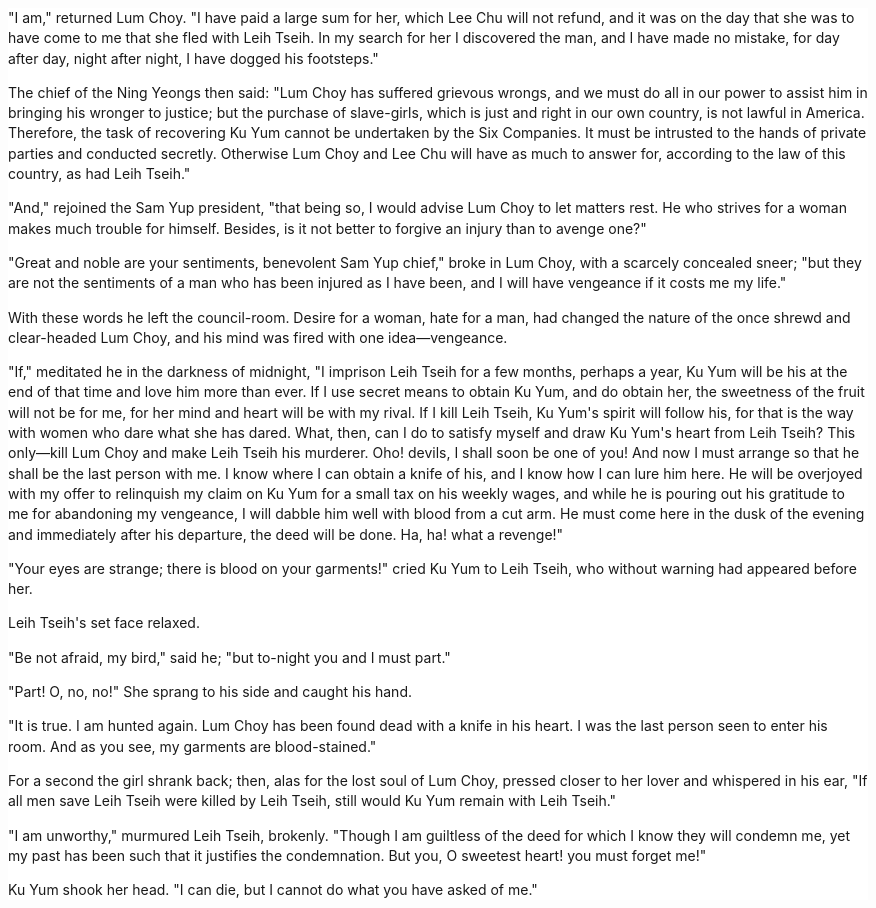 "I am," returned Lum Choy.  "I have paid a large sum for her, which Lee Chu will not refund, and it was on the day that she was to have come to me that she fled with Leih Tseih.  In my search for her I discovered the man, and I have       made no mistake, for day after day, night after night, I have dogged his footsteps."  

The chief of the Ning Yeongs then said: "Lum Choy has suffered grievous wrongs, and we must do all in our power to assist him in bringing his wronger to justice; but the purchase of slave-girls, which is just and right in our own country, is not lawful in America. Therefore, the task of recovering Ku Yum cannot be undertaken by the Six Companies.  It must be intrusted to the hands of private parties and conducted secretly.  Otherwise Lum Choy and Lee Chu will have as much to answer for, according to the law of this country, as had Leih Tseih."  

"And," rejoined the Sam Yup president, "that being so, I would advise Lum Choy to let matters rest.  He who strives for a woman makes much trouble for himself.  Besides, is it not better to forgive an injury than to avenge one?"  

"Great and noble are your sentiments, benevolent Sam Yup chief," broke in Lum Choy, with a scarcely concealed sneer; "but they are not the sentiments of a man who has been injured as I have been, and I will have vengeance if it costs me my life."  

With these words he left the council-room.  Desire for a woman, hate for a man, had changed the nature of the once shrewd and clear-headed Lum Choy, and his mind was fired with one idea—vengeance.  

"If," meditated he in the darkness of midnight, "I imprison Leih Tseih for a few months, perhaps a year, Ku Yum will be his at the end of that time and love him more than ever.  If I use secret means to obtain Ku Yum, and do obtain her, the sweetness of the fruit will not be for me, for her mind and heart will be with my rival.  If I kill Leih Tseih, Ku Yum's spirit will follow his, for that is the way with women who dare what she has dared.  What, then, can I do to satisfy myself and draw Ku Yum's heart from Leih Tseih?  This only—kill Lum Choy and make Leih Tseih his murderer.  Oho! devils, I shall soon be one of you!  And now I must arrange so that he shall be the last person with me.  I know where I can obtain a knife of his, and I know how I can lure him here.  He will be overjoyed with my offer to relinquish my claim on Ku Yum for a small tax on his weekly wages, and while he is pouring out his gratitude to me for abandoning my vengeance, I will dabble him well with blood from a cut arm.  He must come here in the dusk of the evening and immediately after his departure, the deed will be done.  Ha, ha! what a revenge!"  

"Your eyes are strange; there is blood on your garments!" cried Ku Yum to Leih Tseih, who without warning had appeared before her.  

Leih Tseih's set face relaxed.  

"Be not afraid, my bird," said he; "but to-night you and I must part."  

"Part!  O, no, no!"  She sprang to his side and caught his hand.  

"It is true.  I am hunted again.  Lum Choy has been found dead with a knife in his heart.  I was the last person seen to enter his room.  And as you see, my garments are blood-stained."  

For a second the girl shrank back; then, alas for the lost soul of Lum Choy, pressed closer to her lover and whispered in his ear, "If all men save Leih Tseih were killed by Leih Tseih, still would Ku Yum remain with Leih Tseih."  

"I am unworthy," murmured Leih Tseih, brokenly.  "Though I am guiltless of the deed for which I know they will condemn me, yet my past has been such that it justifies the condemnation.  But you, O sweetest heart! you must forget me!"  

Ku Yum shook her head.  "I can die, but I cannot do what you have asked of me."  
